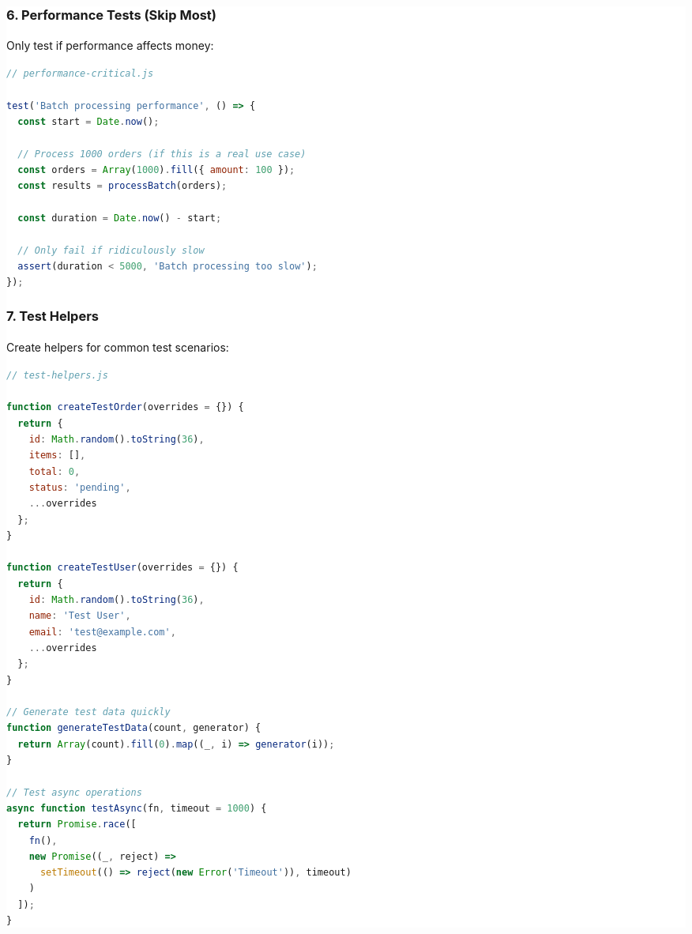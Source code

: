 ### 6. Performance Tests (Skip Most)

Only test if performance affects money:

```javascript
// performance-critical.js

test('Batch processing performance', () => {
  const start = Date.now();

  // Process 1000 orders (if this is a real use case)
  const orders = Array(1000).fill({ amount: 100 });
  const results = processBatch(orders);

  const duration = Date.now() - start;

  // Only fail if ridiculously slow
  assert(duration < 5000, 'Batch processing too slow');
});
```

### 7. Test Helpers

Create helpers for common test scenarios:

```javascript
// test-helpers.js

function createTestOrder(overrides = {}) {
  return {
    id: Math.random().toString(36),
    items: [],
    total: 0,
    status: 'pending',
    ...overrides
  };
}

function createTestUser(overrides = {}) {
  return {
    id: Math.random().toString(36),
    name: 'Test User',
    email: 'test@example.com',
    ...overrides
  };
}

// Generate test data quickly
function generateTestData(count, generator) {
  return Array(count).fill(0).map((_, i) => generator(i));
}

// Test async operations
async function testAsync(fn, timeout = 1000) {
  return Promise.race([
    fn(),
    new Promise((_, reject) =>
      setTimeout(() => reject(new Error('Timeout')), timeout)
    )
  ]);
}
```
